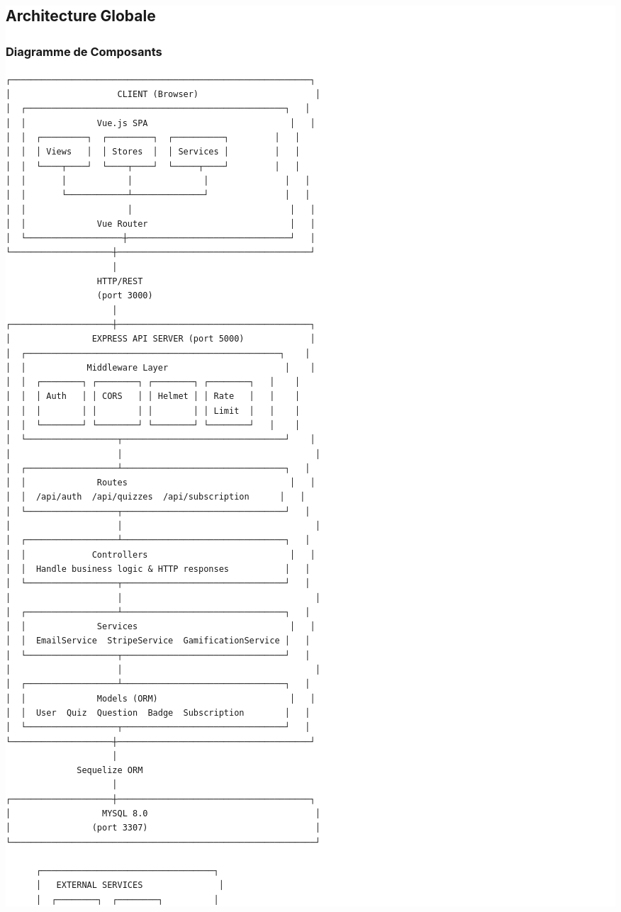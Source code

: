 ## Architecture Globale

### Diagramme de Composants

```
┌───────────────────────────────────────────────────────────┐
│                     CLIENT (Browser)                       │
│  ┌───────────────────────────────────────────────────┐   │
│  │              Vue.js SPA                            │   │
│  │  ┌─────────┐  ┌─────────┐  ┌──────────┐         │   │
│  │  │ Views   │  │ Stores  │  │ Services │         │   │
│  │  └────┬────┘  └────┬────┘  └─────┬────┘         │   │
│  │       │            │              │               │   │
│  │       └────────────┴──────────────┘               │   │
│  │                    │                               │   │
│  │              Vue Router                            │   │
│  └───────────────────┼────────────────────────────────┘   │
└────────────────────┼──────────────────────────────────────┘
                     │
                  HTTP/REST
                  (port 3000)
                     │
┌────────────────────┼──────────────────────────────────────┐
│                EXPRESS API SERVER (port 5000)             │
│  ┌──────────────────────────────────────────────────┐    │
│  │            Middleware Layer                       │    │
│  │  ┌────────┐ ┌────────┐ ┌────────┐ ┌────────┐   │    │
│  │  │ Auth   │ │ CORS   │ │ Helmet │ │ Rate   │   │    │
│  │  │        │ │        │ │        │ │ Limit  │   │    │
│  │  └────────┘ └────────┘ └────────┘ └────────┘   │    │
│  └──────────────────┬────────────────────────────────┘    │
│                     │                                      │
│  ┌──────────────────┴────────────────────────────────┐   │
│  │              Routes                                │   │
│  │  /api/auth  /api/quizzes  /api/subscription      │   │
│  └──────────────────┬────────────────────────────────┘   │
│                     │                                      │
│  ┌──────────────────┴────────────────────────────────┐   │
│  │             Controllers                            │   │
│  │  Handle business logic & HTTP responses           │   │
│  └──────────────────┬────────────────────────────────┘   │
│                     │                                      │
│  ┌──────────────────┴────────────────────────────────┐   │
│  │              Services                              │   │
│  │  EmailService  StripeService  GamificationService │   │
│  └──────────────────┬────────────────────────────────┘   │
│                     │                                      │
│  ┌──────────────────┴────────────────────────────────┐   │
│  │              Models (ORM)                          │   │
│  │  User  Quiz  Question  Badge  Subscription        │   │
│  └──────────────────┬────────────────────────────────┘   │
└────────────────────┼──────────────────────────────────────┘
                     │
              Sequelize ORM
                     │
┌────────────────────┼──────────────────────────────────────┐
│                  MYSQL 8.0                                 │
│                (port 3307)                                 │
└────────────────────────────────────────────────────────────┘

      ┌──────────────────────────────────┐
      │   EXTERNAL SERVICES               │
      │  ┌────────┐  ┌────────┐          │
```